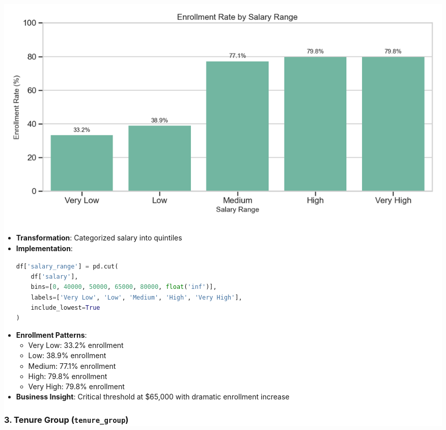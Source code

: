 ![Enrollment Rate by Salary Range](eda_plots/salary_range_enrollment.png)

- **Transformation**: Categorized salary into quintiles
- **Implementation**:
  ```python
  df['salary_range'] = pd.cut(
      df['salary'], 
      bins=[0, 40000, 50000, 65000, 80000, float('inf')],
      labels=['Very Low', 'Low', 'Medium', 'High', 'Very High'],
      include_lowest=True
  )
  ```
- **Enrollment Patterns**:
  - Very Low: 33.2% enrollment
  - Low: 38.9% enrollment
  - Medium: 77.1% enrollment
  - High: 79.8% enrollment
  - Very High: 79.8% enrollment
- **Business Insight**: Critical threshold at $65,000 with dramatic enrollment increase

### 3. Tenure Group (`tenure_group`)
